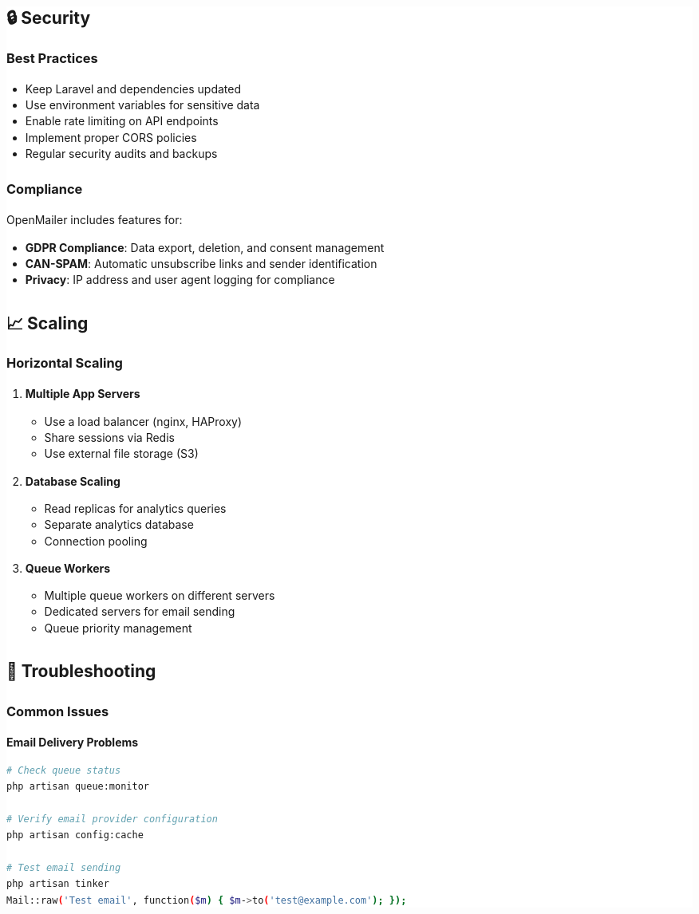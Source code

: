 ## 🔒 Security

### Best Practices

- Keep Laravel and dependencies updated
- Use environment variables for sensitive data
- Enable rate limiting on API endpoints
- Implement proper CORS policies
- Regular security audits and backups

### Compliance

OpenMailer includes features for:
- **GDPR Compliance**: Data export, deletion, and consent management
- **CAN-SPAM**: Automatic unsubscribe links and sender identification
- **Privacy**: IP address and user agent logging for compliance

## 📈 Scaling

### Horizontal Scaling

1. **Multiple App Servers**
   - Use a load balancer (nginx, HAProxy)
   - Share sessions via Redis
   - Use external file storage (S3)

2. **Database Scaling**
   - Read replicas for analytics queries
   - Separate analytics database
   - Connection pooling

3. **Queue Workers**
   - Multiple queue workers on different servers
   - Dedicated servers for email sending
   - Queue priority management

## 🐛 Troubleshooting

### Common Issues

**Email Delivery Problems**
```bash
# Check queue status
php artisan queue:monitor

# Verify email provider configuration
php artisan config:cache

# Test email sending
php artisan tinker
Mail::raw('Test email', function($m) { $m->to('test@example.com'); });
```
